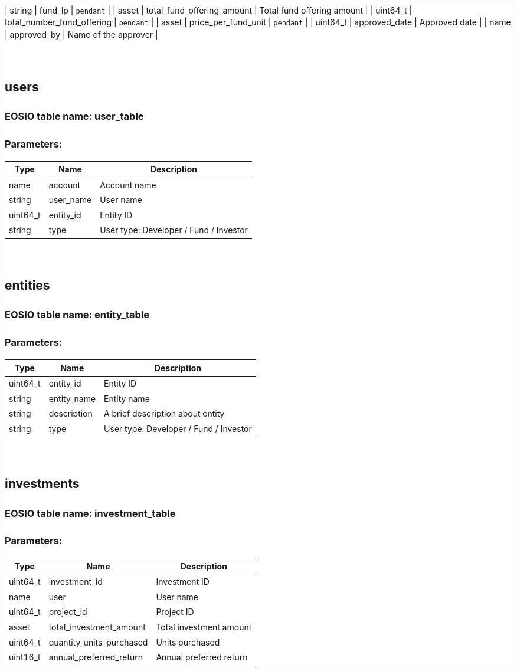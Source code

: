| string | fund_lp | `pendant` |
| asset | total_fund_offering_amount | Total fund offering amount |
| uint64_t | total_number_fund_offering | `pendant` |
| asset | price_per_fund_unit | `pendant` |
| uint64_t | approved_date | Approved date |
| name | approved_by |  Name of the approver |

</br>

## **users**
### **EOSIO table name:** user_table
### **Parameters:**
| Type | Name | Description |
| -- | -- | -- |
| name | account | Account name |
| string | user_name | User name |
| uint64_t | entity_id | Entity ID |
| string | [type](#reference5) | User type: Developer / Fund / Investor |

</br>

## **entities**
### **EOSIO table name:** entity_table
### **Parameters:**
| Type | Name | Description |
| -- | -- | -- |
| uint64_t | entity_id | Entity ID |
| string | entity_name | Entity name |
| string | description | A brief description about entity |
| string | [type](#reference5) | User type: Developer / Fund / Investor |

</br>

## **investments**
### **EOSIO table name:** investment_table
### **Parameters:**
| Type | Name | Description |
| -- | -- | -- |
| uint64_t | investment_id | Investment ID |
| name | user | User name |
| uint64_t | project_id | Project ID |
| asset | total_investment_amount | Total investment amount |
| uint64_t | quantity_units_purchased | Units purchased |
| uint16_t | annual_preferred_return | Annual preferred return |